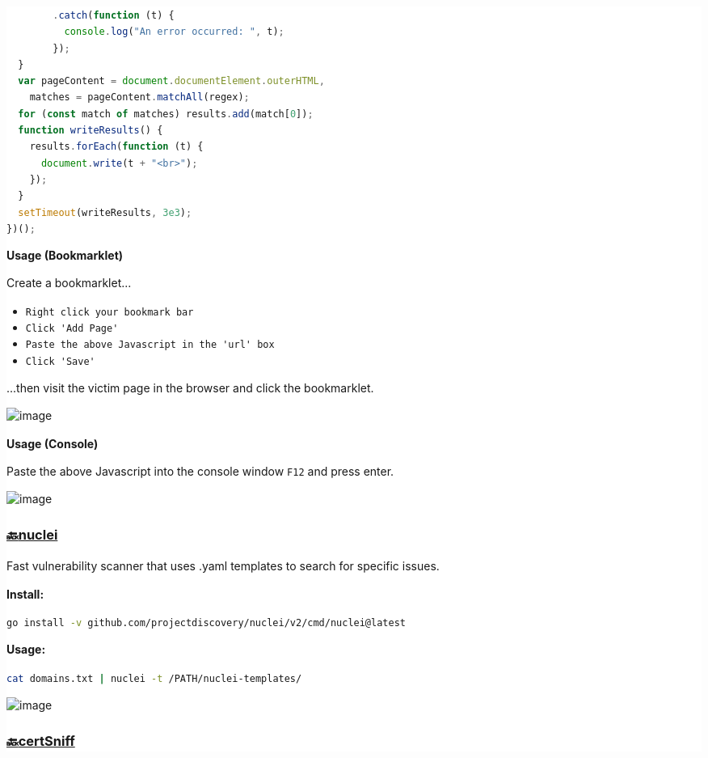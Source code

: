 ```javascript
        .catch(function (t) {
          console.log("An error occurred: ", t);
        });
  }
  var pageContent = document.documentElement.outerHTML,
    matches = pageContent.matchAll(regex);
  for (const match of matches) results.add(match[0]);
  function writeResults() {
    results.forEach(function (t) {
      document.write(t + "<br>");
    });
  }
  setTimeout(writeResults, 3e3);
})();
```

**Usage (Bookmarklet)**

Create a bookmarklet...

- `Right click your bookmark bar`
- `Click 'Add Page'`
- `Paste the above Javascript in the 'url' box`
- `Click 'Save'`

...then visit the victim page in the browser and click the bookmarklet.

![image](https://user-images.githubusercontent.com/100603074/207563211-6c69711a-f7e7-4451-862b-80c9849df7fe.png)

**Usage (Console)**

Paste the above Javascript into the console window `F12` and press enter.

![image](https://user-images.githubusercontent.com/100603074/207563598-d70171b5-823e-491e-a6d5-8657af28b0e5.png)

### [🔙](#tool-list)[nuclei](https://github.com/projectdiscovery/nuclei)

Fast vulnerability scanner that uses .yaml templates to search for specific issues.

**Install:**

```bash
go install -v github.com/projectdiscovery/nuclei/v2/cmd/nuclei@latest
```

**Usage:**

```bash
cat domains.txt | nuclei -t /PATH/nuclei-templates/
```

![image](https://user-images.githubusercontent.com/100603074/205439027-2afe4ef8-fc7a-410d-934f-f8d325a8176e.png)

### [🔙](#tool-list)[certSniff](https://github.com/A-poc/certSniff)
